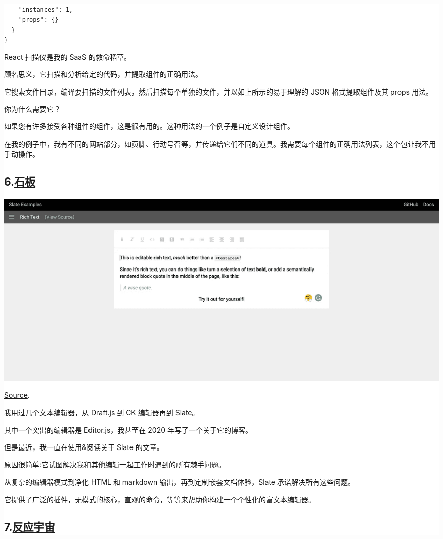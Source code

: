 ```
    "instances": 1,
    "props": {}
  }
}
```

React 扫描仪是我的 SaaS 的救命稻草。

顾名思义，它扫描和分析给定的代码，并提取组件的正确用法。

它搜索文件目录，编译要扫描的文件列表，然后扫描每个单独的文件，并以如上所示的易于理解的 JSON 格式提取组件及其 props 用法。

你为什么需要它？

如果您有许多接受各种组件的组件，这是很有用的。这种用法的一个例子是自定义设计组件。

在我的例子中，我有不同的网站部分，如页脚、行动号召等，并传递给它们不同的道具。我需要每个组件的正确用法列表，这个包让我不用手动操作。

## 6.[石板](https://github.com/ianstormtaylor/slate)

![](img/33392d47f2481fe315efa4ecf7655690.png)

[Source](https://www.slatejs.org/examples/richtext).

我用过几个文本编辑器，从 Draft.js 到 CK 编辑器再到 Slate。

其中一个突出的编辑器是 Editor.js，我甚至在 2020 年写了一个关于它的博客。

但是最近，我一直在使用&阅读关于 Slate 的文章。

原因很简单:它试图解决我和其他编辑一起工作时遇到的所有棘手问题。

从复杂的编辑器模式到净化 HTML 和 markdown 输出，再到定制嵌套文档体验，Slate 承诺解决所有这些问题。

它提供了广泛的插件，无模式的核心，直观的命令，等等来帮助你构建一个个性化的富文本编辑器。

## 7.[反应宇宙](https://github.com/react-cosmos/react-cosmos)
